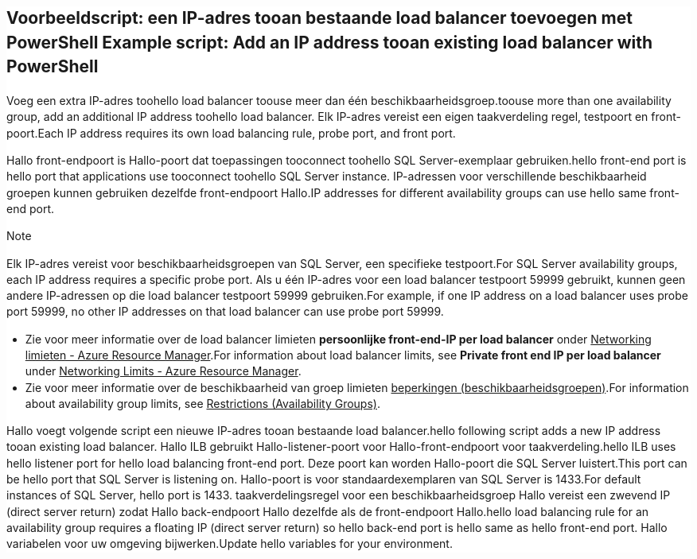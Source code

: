 ## <span data-ttu-id="7a619-135"><a name="Add-IP"></a>Voorbeeldscript: een IP-adres tooan bestaande load balancer toevoegen met PowerShell</span><span class="sxs-lookup"><span data-stu-id="7a619-135"><a name="Add-IP"></a> Example script: Add an IP address tooan existing load balancer with PowerShell</span></span>
<span data-ttu-id="7a619-136">Voeg een extra IP-adres toohello load balancer toouse meer dan één beschikbaarheidsgroep.</span><span class="sxs-lookup"><span data-stu-id="7a619-136">toouse more than one availability group, add an additional IP address toohello load balancer.</span></span> <span data-ttu-id="7a619-137">Elk IP-adres vereist een eigen taakverdeling regel, testpoort en front-poort.</span><span class="sxs-lookup"><span data-stu-id="7a619-137">Each IP address requires its own load balancing rule, probe port, and front port.</span></span>

<span data-ttu-id="7a619-138">Hallo front-endpoort is Hallo-poort dat toepassingen tooconnect toohello SQL Server-exemplaar gebruiken.</span><span class="sxs-lookup"><span data-stu-id="7a619-138">hello front-end port is hello port that applications use tooconnect toohello SQL Server instance.</span></span> <span data-ttu-id="7a619-139">IP-adressen voor verschillende beschikbaarheid groepen kunnen gebruiken dezelfde front-endpoort Hallo.</span><span class="sxs-lookup"><span data-stu-id="7a619-139">IP addresses for different availability groups can use hello same front-end port.</span></span>

> [!NOTE]
> <span data-ttu-id="7a619-140">Elk IP-adres vereist voor beschikbaarheidsgroepen van SQL Server, een specifieke testpoort.</span><span class="sxs-lookup"><span data-stu-id="7a619-140">For SQL Server availability groups, each IP address requires a specific probe port.</span></span> <span data-ttu-id="7a619-141">Als u één IP-adres voor een load balancer testpoort 59999 gebruikt, kunnen geen andere IP-adressen op die load balancer testpoort 59999 gebruiken.</span><span class="sxs-lookup"><span data-stu-id="7a619-141">For example, if one IP address on a load balancer uses probe port 59999, no other IP addresses on that load balancer can use probe port 59999.</span></span>

* <span data-ttu-id="7a619-142">Zie voor meer informatie over de load balancer limieten **persoonlijke front-end-IP per load balancer** onder [Networking limieten - Azure Resource Manager](../../../azure-subscription-service-limits.md#azure-resource-manager-virtual-networking-limits).</span><span class="sxs-lookup"><span data-stu-id="7a619-142">For information about load balancer limits, see **Private front end IP per load balancer** under [Networking Limits - Azure Resource Manager](../../../azure-subscription-service-limits.md#azure-resource-manager-virtual-networking-limits).</span></span>
* <span data-ttu-id="7a619-143">Zie voor meer informatie over de beschikbaarheid van groep limieten [beperkingen (beschikbaarheidsgroepen)](http://msdn.microsoft.com/library/ff878487.aspx#RestrictionsAG).</span><span class="sxs-lookup"><span data-stu-id="7a619-143">For information about availability group limits, see [Restrictions (Availability Groups)](http://msdn.microsoft.com/library/ff878487.aspx#RestrictionsAG).</span></span>

<span data-ttu-id="7a619-144">Hallo voegt volgende script een nieuwe IP-adres tooan bestaande load balancer.</span><span class="sxs-lookup"><span data-stu-id="7a619-144">hello following script adds a new IP address tooan existing load balancer.</span></span> <span data-ttu-id="7a619-145">Hallo ILB gebruikt Hallo-listener-poort voor Hallo-front-endpoort voor taakverdeling.</span><span class="sxs-lookup"><span data-stu-id="7a619-145">hello ILB uses hello listener port for hello load balancing front-end port.</span></span> <span data-ttu-id="7a619-146">Deze poort kan worden Hallo-poort die SQL Server luistert.</span><span class="sxs-lookup"><span data-stu-id="7a619-146">This port can be hello port that SQL Server is listening on.</span></span> <span data-ttu-id="7a619-147">Hallo-poort is voor standaardexemplaren van SQL Server is 1433.</span><span class="sxs-lookup"><span data-stu-id="7a619-147">For default instances of SQL Server, hello port is 1433.</span></span> <span data-ttu-id="7a619-148">taakverdelingsregel voor een beschikbaarheidsgroep Hallo vereist een zwevend IP (direct server return) zodat Hallo back-endpoort Hallo dezelfde als de front-endpoort Hallo.</span><span class="sxs-lookup"><span data-stu-id="7a619-148">hello load balancing rule for an availability group requires a floating IP (direct server return) so hello back-end port is hello same as hello front-end port.</span></span> <span data-ttu-id="7a619-149">Hallo variabelen voor uw omgeving bijwerken.</span><span class="sxs-lookup"><span data-stu-id="7a619-149">Update hello variables for your environment.</span></span> 
